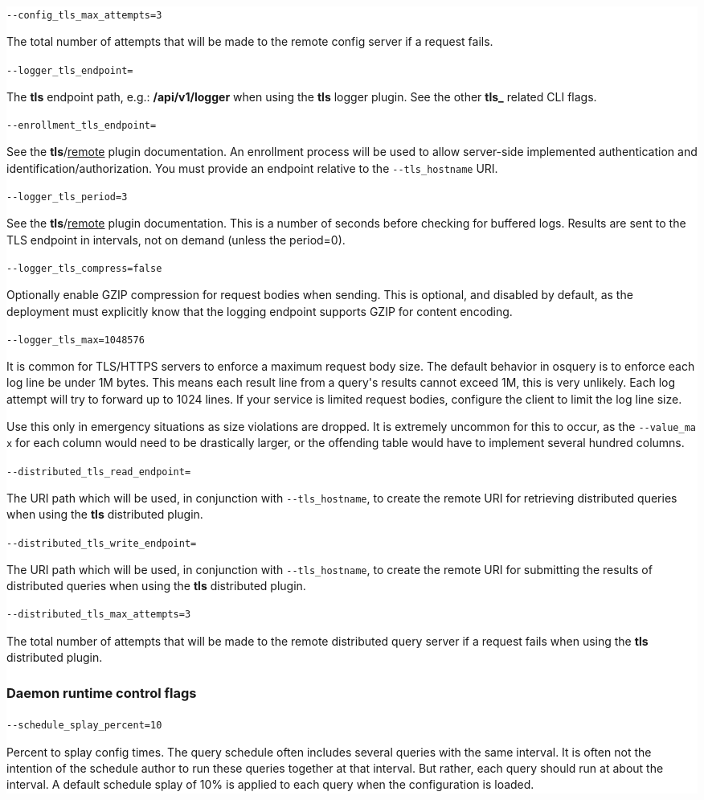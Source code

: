 `--config_tls_max_attempts=3`

The total number of attempts that will be made to the remote config server if a request fails.

`--logger_tls_endpoint=`

The **tls** endpoint path, e.g.: **/api/v1/logger** when using the **tls** logger plugin. See the other **tls_** related CLI flags.

`--enrollment_tls_endpoint=`

See the **tls**/[remote](../deployment/remote.md) plugin documentation. An enrollment process will be used to allow server-side implemented authentication and identification/authorization. You must provide an endpoint relative to the `--tls_hostname` URI.

`--logger_tls_period=3`

See the **tls**/[remote](../deployment/remote.md) plugin documentation. This is a number of seconds before checking for buffered logs. Results are sent to the TLS endpoint in intervals, not on demand (unless the period=0).

`--logger_tls_compress=false`

Optionally enable GZIP compression for request bodies when sending. This is optional, and disabled by default, as the deployment must explicitly know that the logging endpoint supports GZIP for content encoding.

`--logger_tls_max=1048576`

It is common for TLS/HTTPS servers to enforce a maximum request body size. The default behavior in osquery is to enforce each log line be under 1M bytes. This means each result line from a query's results cannot exceed 1M, this is very unlikely. Each log attempt will try to forward up to 1024 lines. If your service is limited request bodies, configure the client to limit the log line size.

Use this only in emergency situations as size violations are dropped. It is extremely uncommon for this to occur, as the `--value_max` for each column would need to be drastically larger, or the offending table would have to implement several hundred columns.

`--distributed_tls_read_endpoint=`

The URI path which will be used, in conjunction with `--tls_hostname`, to create the remote URI for retrieving distributed queries when using the **tls** distributed plugin.

`--distributed_tls_write_endpoint=`

The URI path which will be used, in conjunction with `--tls_hostname`, to create the remote URI for submitting the results of distributed queries when using the **tls** distributed plugin.

`--distributed_tls_max_attempts=3`

The total number of attempts that will be made to the remote distributed query server if a request fails when using the **tls** distributed plugin.

### Daemon runtime control flags

`--schedule_splay_percent=10`

Percent to splay config times.
The query schedule often includes several queries with the same interval.
It is often not the intention of the schedule author to run these queries together at that interval. But rather, each query should run at about the interval. A default schedule splay of 10% is applied to each query when the configuration is loaded.
